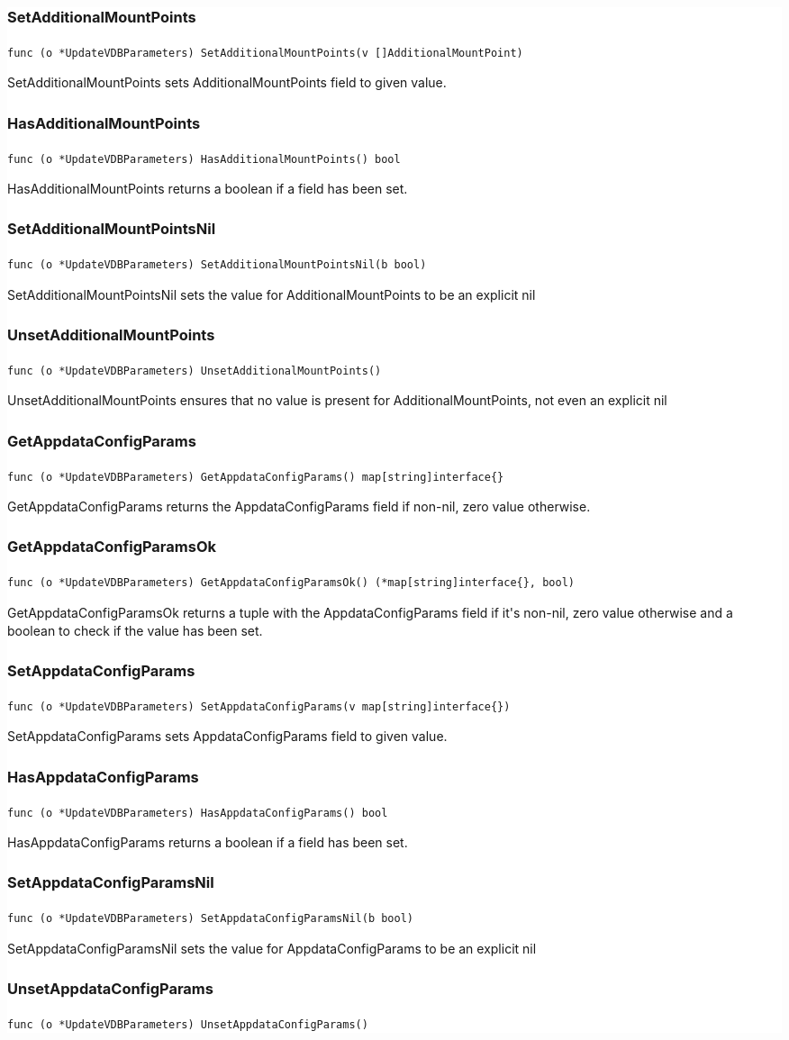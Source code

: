 ### SetAdditionalMountPoints

`func (o *UpdateVDBParameters) SetAdditionalMountPoints(v []AdditionalMountPoint)`

SetAdditionalMountPoints sets AdditionalMountPoints field to given value.

### HasAdditionalMountPoints

`func (o *UpdateVDBParameters) HasAdditionalMountPoints() bool`

HasAdditionalMountPoints returns a boolean if a field has been set.

### SetAdditionalMountPointsNil

`func (o *UpdateVDBParameters) SetAdditionalMountPointsNil(b bool)`

 SetAdditionalMountPointsNil sets the value for AdditionalMountPoints to be an explicit nil

### UnsetAdditionalMountPoints
`func (o *UpdateVDBParameters) UnsetAdditionalMountPoints()`

UnsetAdditionalMountPoints ensures that no value is present for AdditionalMountPoints, not even an explicit nil
### GetAppdataConfigParams

`func (o *UpdateVDBParameters) GetAppdataConfigParams() map[string]interface{}`

GetAppdataConfigParams returns the AppdataConfigParams field if non-nil, zero value otherwise.

### GetAppdataConfigParamsOk

`func (o *UpdateVDBParameters) GetAppdataConfigParamsOk() (*map[string]interface{}, bool)`

GetAppdataConfigParamsOk returns a tuple with the AppdataConfigParams field if it's non-nil, zero value otherwise
and a boolean to check if the value has been set.

### SetAppdataConfigParams

`func (o *UpdateVDBParameters) SetAppdataConfigParams(v map[string]interface{})`

SetAppdataConfigParams sets AppdataConfigParams field to given value.

### HasAppdataConfigParams

`func (o *UpdateVDBParameters) HasAppdataConfigParams() bool`

HasAppdataConfigParams returns a boolean if a field has been set.

### SetAppdataConfigParamsNil

`func (o *UpdateVDBParameters) SetAppdataConfigParamsNil(b bool)`

 SetAppdataConfigParamsNil sets the value for AppdataConfigParams to be an explicit nil

### UnsetAppdataConfigParams
`func (o *UpdateVDBParameters) UnsetAppdataConfigParams()`
